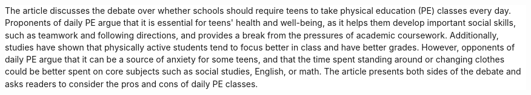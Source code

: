 

The article discusses the debate over whether schools should require teens to take physical education (PE) classes every day. Proponents of daily PE argue that it is essential for teens' health and well-being, as it helps them develop important social skills, such as teamwork and following directions, and provides a break from the pressures of academic coursework. Additionally, studies have shown that physically active students tend to focus better in class and have better grades. However, opponents of daily PE argue that it can be a source of anxiety for some teens, and that the time spent standing around or changing clothes could be better spent on core subjects such as social studies, English, or math. The article presents both sides of the debate and asks readers to consider the pros and cons of daily PE classes.

